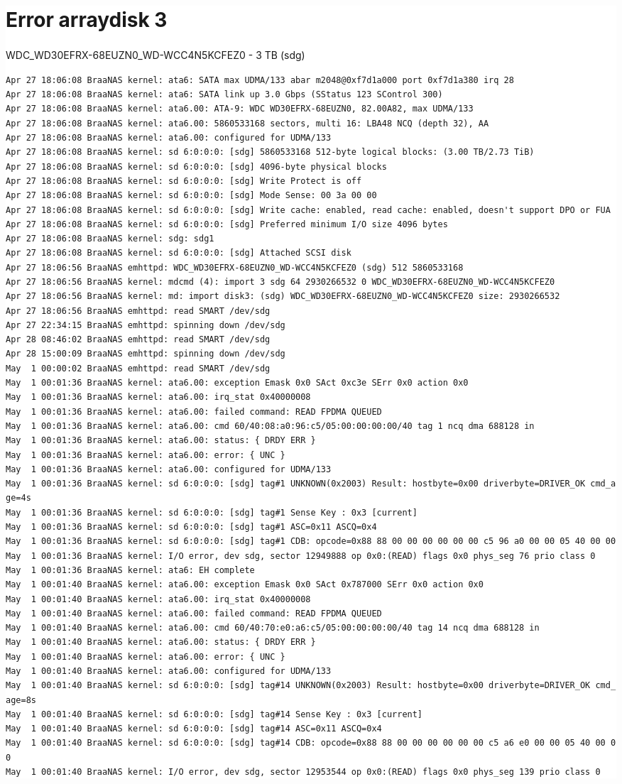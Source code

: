 
# Error arraydisk 3
WDC_WD30EFRX-68EUZN0_WD-WCC4N5KCFEZ0 - 3 TB (sdg)
```
Apr 27 18:06:08 BraaNAS kernel: ata6: SATA max UDMA/133 abar m2048@0xf7d1a000 port 0xf7d1a380 irq 28
Apr 27 18:06:08 BraaNAS kernel: ata6: SATA link up 3.0 Gbps (SStatus 123 SControl 300)
Apr 27 18:06:08 BraaNAS kernel: ata6.00: ATA-9: WDC WD30EFRX-68EUZN0, 82.00A82, max UDMA/133
Apr 27 18:06:08 BraaNAS kernel: ata6.00: 5860533168 sectors, multi 16: LBA48 NCQ (depth 32), AA
Apr 27 18:06:08 BraaNAS kernel: ata6.00: configured for UDMA/133
Apr 27 18:06:08 BraaNAS kernel: sd 6:0:0:0: [sdg] 5860533168 512-byte logical blocks: (3.00 TB/2.73 TiB)
Apr 27 18:06:08 BraaNAS kernel: sd 6:0:0:0: [sdg] 4096-byte physical blocks
Apr 27 18:06:08 BraaNAS kernel: sd 6:0:0:0: [sdg] Write Protect is off
Apr 27 18:06:08 BraaNAS kernel: sd 6:0:0:0: [sdg] Mode Sense: 00 3a 00 00
Apr 27 18:06:08 BraaNAS kernel: sd 6:0:0:0: [sdg] Write cache: enabled, read cache: enabled, doesn't support DPO or FUA
Apr 27 18:06:08 BraaNAS kernel: sd 6:0:0:0: [sdg] Preferred minimum I/O size 4096 bytes
Apr 27 18:06:08 BraaNAS kernel: sdg: sdg1
Apr 27 18:06:08 BraaNAS kernel: sd 6:0:0:0: [sdg] Attached SCSI disk
Apr 27 18:06:56 BraaNAS emhttpd: WDC_WD30EFRX-68EUZN0_WD-WCC4N5KCFEZ0 (sdg) 512 5860533168
Apr 27 18:06:56 BraaNAS kernel: mdcmd (4): import 3 sdg 64 2930266532 0 WDC_WD30EFRX-68EUZN0_WD-WCC4N5KCFEZ0
Apr 27 18:06:56 BraaNAS kernel: md: import disk3: (sdg) WDC_WD30EFRX-68EUZN0_WD-WCC4N5KCFEZ0 size: 2930266532 
Apr 27 18:06:56 BraaNAS emhttpd: read SMART /dev/sdg
Apr 27 22:34:15 BraaNAS emhttpd: spinning down /dev/sdg
Apr 28 08:46:02 BraaNAS emhttpd: read SMART /dev/sdg
Apr 28 15:00:09 BraaNAS emhttpd: spinning down /dev/sdg
May  1 00:00:02 BraaNAS emhttpd: read SMART /dev/sdg
May  1 00:01:36 BraaNAS kernel: ata6.00: exception Emask 0x0 SAct 0xc3e SErr 0x0 action 0x0
May  1 00:01:36 BraaNAS kernel: ata6.00: irq_stat 0x40000008
May  1 00:01:36 BraaNAS kernel: ata6.00: failed command: READ FPDMA QUEUED
May  1 00:01:36 BraaNAS kernel: ata6.00: cmd 60/40:08:a0:96:c5/05:00:00:00:00/40 tag 1 ncq dma 688128 in
May  1 00:01:36 BraaNAS kernel: ata6.00: status: { DRDY ERR }
May  1 00:01:36 BraaNAS kernel: ata6.00: error: { UNC }
May  1 00:01:36 BraaNAS kernel: ata6.00: configured for UDMA/133
May  1 00:01:36 BraaNAS kernel: sd 6:0:0:0: [sdg] tag#1 UNKNOWN(0x2003) Result: hostbyte=0x00 driverbyte=DRIVER_OK cmd_age=4s
May  1 00:01:36 BraaNAS kernel: sd 6:0:0:0: [sdg] tag#1 Sense Key : 0x3 [current] 
May  1 00:01:36 BraaNAS kernel: sd 6:0:0:0: [sdg] tag#1 ASC=0x11 ASCQ=0x4 
May  1 00:01:36 BraaNAS kernel: sd 6:0:0:0: [sdg] tag#1 CDB: opcode=0x88 88 00 00 00 00 00 00 c5 96 a0 00 00 05 40 00 00
May  1 00:01:36 BraaNAS kernel: I/O error, dev sdg, sector 12949888 op 0x0:(READ) flags 0x0 phys_seg 76 prio class 0
May  1 00:01:36 BraaNAS kernel: ata6: EH complete
May  1 00:01:40 BraaNAS kernel: ata6.00: exception Emask 0x0 SAct 0x787000 SErr 0x0 action 0x0
May  1 00:01:40 BraaNAS kernel: ata6.00: irq_stat 0x40000008
May  1 00:01:40 BraaNAS kernel: ata6.00: failed command: READ FPDMA QUEUED
May  1 00:01:40 BraaNAS kernel: ata6.00: cmd 60/40:70:e0:a6:c5/05:00:00:00:00/40 tag 14 ncq dma 688128 in
May  1 00:01:40 BraaNAS kernel: ata6.00: status: { DRDY ERR }
May  1 00:01:40 BraaNAS kernel: ata6.00: error: { UNC }
May  1 00:01:40 BraaNAS kernel: ata6.00: configured for UDMA/133
May  1 00:01:40 BraaNAS kernel: sd 6:0:0:0: [sdg] tag#14 UNKNOWN(0x2003) Result: hostbyte=0x00 driverbyte=DRIVER_OK cmd_age=8s
May  1 00:01:40 BraaNAS kernel: sd 6:0:0:0: [sdg] tag#14 Sense Key : 0x3 [current] 
May  1 00:01:40 BraaNAS kernel: sd 6:0:0:0: [sdg] tag#14 ASC=0x11 ASCQ=0x4 
May  1 00:01:40 BraaNAS kernel: sd 6:0:0:0: [sdg] tag#14 CDB: opcode=0x88 88 00 00 00 00 00 00 c5 a6 e0 00 00 05 40 00 00
May  1 00:01:40 BraaNAS kernel: I/O error, dev sdg, sector 12953544 op 0x0:(READ) flags 0x0 phys_seg 139 prio class 0
```